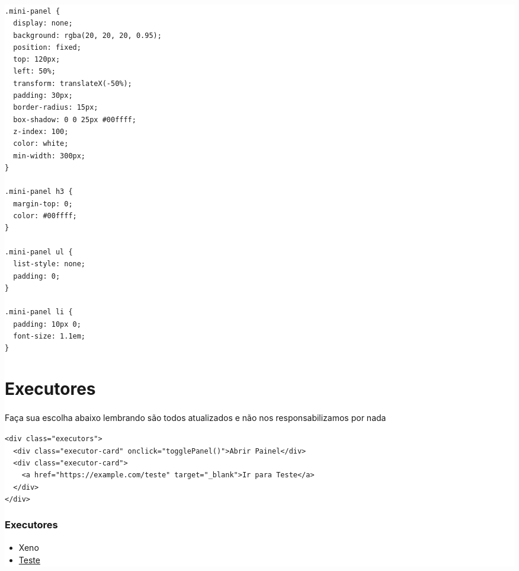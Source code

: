     .mini-panel {
      display: none;
      background: rgba(20, 20, 20, 0.95);
      position: fixed;
      top: 120px;
      left: 50%;
      transform: translateX(-50%);
      padding: 30px;
      border-radius: 15px;
      box-shadow: 0 0 25px #00ffff;
      z-index: 100;
      color: white;
      min-width: 300px;
    }

    .mini-panel h3 {
      margin-top: 0;
      color: #00ffff;
    }

    .mini-panel ul {
      list-style: none;
      padding: 0;
    }

    .mini-panel li {
      padding: 10px 0;
      font-size: 1.1em;
    }
  </style>
</head>
<body>
  <div class="overlay"></div>
  <div class="content">
    <h1>Executores</h1>
    <p class="description">Faça sua escolha abaixo lembrando são todos atualizados e não nos responsabilizamos por nada</p>

    <div class="executors">
      <div class="executor-card" onclick="togglePanel()">Abrir Painel</div>
      <div class="executor-card">
        <a href="https://example.com/teste" target="_blank">Ir para Teste</a>
      </div>
    </div>
  </div>

  <div class="mini-panel" id="miniPanel">
    <h3>Executores</h3>
    <ul>
      <li>Xeno</li>
      <li><a href="https://example.com/teste" target="_blank">Teste</a></li>
    </ul>
  </div>

  <script>
    function togglePanel() {
      const panel = document.getElementById('miniPanel');
      panel.style.display = panel.style.display === 'block' ? 'none' : 'block';
    }
  </script>
</body>
</html>
